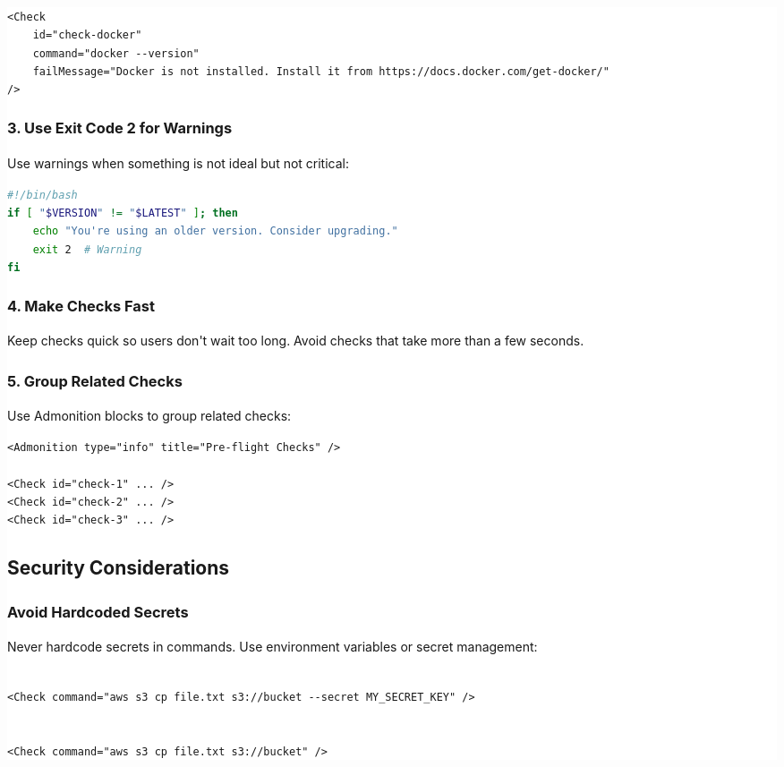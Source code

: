 ```mdx
<Check 
    id="check-docker" 
    command="docker --version"
    failMessage="Docker is not installed. Install it from https://docs.docker.com/get-docker/"
/>
```

### 3. Use Exit Code 2 for Warnings

Use warnings when something is not ideal but not critical:

```bash
#!/bin/bash
if [ "$VERSION" != "$LATEST" ]; then
    echo "You're using an older version. Consider upgrading."
    exit 2  # Warning
fi
```

### 4. Make Checks Fast

Keep checks quick so users don't wait too long. Avoid checks that take more than a few seconds.

### 5. Group Related Checks

Use Admonition blocks to group related checks:

```mdx
<Admonition type="info" title="Pre-flight Checks" />

<Check id="check-1" ... />
<Check id="check-2" ... />
<Check id="check-3" ... />
```

## Security Considerations

### Avoid Hardcoded Secrets

Never hardcode secrets in commands. Use environment variables or secret management:

```mdx

<Check command="aws s3 cp file.txt s3://bucket --secret MY_SECRET_KEY" />


<Check command="aws s3 cp file.txt s3://bucket" />

```